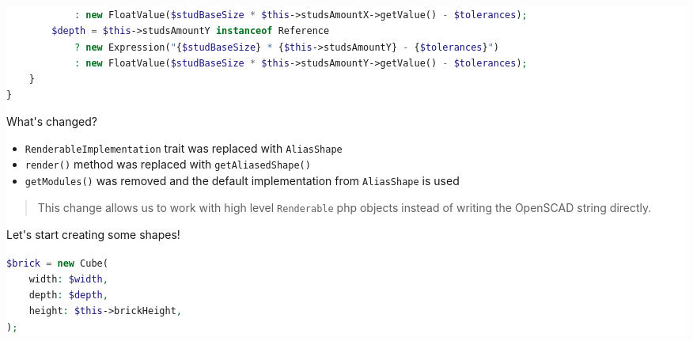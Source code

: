 ```php
            : new FloatValue($studBaseSize * $this->studsAmountX->getValue() - $tolerances);
        $depth = $this->studsAmountY instanceof Reference
            ? new Expression("{$studBaseSize} * {$this->studsAmountY} - {$tolerances}")
            : new FloatValue($studBaseSize * $this->studsAmountY->getValue() - $tolerances);
    }
}
```

What's changed?

- `RenderableImplementation` trait was replaced with `AliasShape`
- `render()` method was replaced with `getAliasedShape()`
- `getModules()` was removed and the default implementation from `AliasShape` is used

> This change allows us to work with high level `Renderable` php objects instead of writing the OpenSCAD string directly.

Let's start creating some shapes!

```php
$brick = new Cube(
    width: $width,
    depth: $depth,
    height: $this->brickHeight,
);
```

